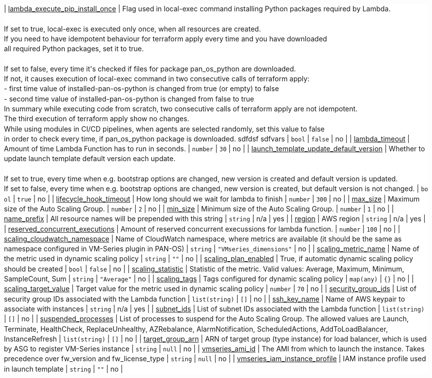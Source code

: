 | <a name="input_lambda_execute_pip_install_once"></a> [lambda\_execute\_pip\_install\_once](#input\_lambda\_execute\_pip\_install\_once) | Flag used in local-exec command installing Python packages required by Lambda.<br><br>  If set to true, local-exec is executed only once, when all resources are created.<br>  If you need to have idempotent behaviour for terraform apply every time and you have downloaded<br>  all required Python packages, set it to true.<br><br>  If set to false, every time it's checked if files for package pan\_os\_python are downloaded.<br>  If not, it causes execution of local-exec command in two consecutive calls of terraform apply:<br>  - first time value of installed-pan-os-python is changed from true (or empty) to false<br>  - second time value of installed-pan-os-python is changed from false to true<br>  In summary while executing code from scratch, two consecutive calls of terraform apply are not idempotent.<br>  The third execution of terraform apply show no changes.<br>  While using modules in CI/CD pipelines, when agents are selected randomly, set this value to false<br>  in order to check every time, if pan\_os\_python package is downloaded. sdfdsf sdfvars | `bool` | `false` | no |
| <a name="input_lambda_timeout"></a> [lambda\_timeout](#input\_lambda\_timeout) | Amount of time Lambda Function has to run in seconds. | `number` | `30` | no |
| <a name="input_launch_template_update_default_version"></a> [launch\_template\_update\_default\_version](#input\_launch\_template\_update\_default\_version) | Whether to update launch template default version each update.<br><br>  If set to true, every time when e.g. bootstrap options are changed, new version is created and default version is updated.<br>  If set to false, every time when e.g. bootstrap options are changed, new version is created, but default version is not changed. | `bool` | `true` | no |
| <a name="input_lifecycle_hook_timeout"></a> [lifecycle\_hook\_timeout](#input\_lifecycle\_hook\_timeout) | How long should we wait for lambda to finish | `number` | `300` | no |
| <a name="input_max_size"></a> [max\_size](#input\_max\_size) | Maximum size of the Auto Scaling Group. | `number` | `2` | no |
| <a name="input_min_size"></a> [min\_size](#input\_min\_size) | Minimum size of the Auto Scaling Group. | `number` | `1` | no |
| <a name="input_name_prefix"></a> [name\_prefix](#input\_name\_prefix) | All resource names will be prepended with this string | `string` | n/a | yes |
| <a name="input_region"></a> [region](#input\_region) | AWS region | `string` | n/a | yes |
| <a name="input_reserved_concurrent_executions"></a> [reserved\_concurrent\_executions](#input\_reserved\_concurrent\_executions) | Amount of reserved concurrent execussions for lambda function. | `number` | `100` | no |
| <a name="input_scaling_cloudwatch_namespace"></a> [scaling\_cloudwatch\_namespace](#input\_scaling\_cloudwatch\_namespace) | Name of CloudWatch namespace, where metrics are available (it should be the same as namespace configured in VM-Series plugin in PAN-OS) | `string` | `"VMseries_dimensions"` | no |
| <a name="input_scaling_metric_name"></a> [scaling\_metric\_name](#input\_scaling\_metric\_name) | Name of the metric used in dynamic scaling policy | `string` | `""` | no |
| <a name="input_scaling_plan_enabled"></a> [scaling\_plan\_enabled](#input\_scaling\_plan\_enabled) | True, if automatic dynamic scaling policy should be created | `bool` | `false` | no |
| <a name="input_scaling_statistic"></a> [scaling\_statistic](#input\_scaling\_statistic) | Statistic of the metric. Valid values: Average, Maximum, Minimum, SampleCount, Sum | `string` | `"Average"` | no |
| <a name="input_scaling_tags"></a> [scaling\_tags](#input\_scaling\_tags) | Tags configured for dynamic scaling policy | `map(any)` | `{}` | no |
| <a name="input_scaling_target_value"></a> [scaling\_target\_value](#input\_scaling\_target\_value) | Target value for the metric used in dynamic scaling policy | `number` | `70` | no |
| <a name="input_security_group_ids"></a> [security\_group\_ids](#input\_security\_group\_ids) | List of security group IDs associated with the Lambda function | `list(string)` | `[]` | no |
| <a name="input_ssh_key_name"></a> [ssh\_key\_name](#input\_ssh\_key\_name) | Name of AWS keypair to associate with instances | `string` | n/a | yes |
| <a name="input_subnet_ids"></a> [subnet\_ids](#input\_subnet\_ids) | List of subnet IDs associated with the Lambda function | `list(string)` | `[]` | no |
| <a name="input_suspended_processes"></a> [suspended\_processes](#input\_suspended\_processes) | List of processes to suspend for the Auto Scaling Group. The allowed values are Launch, Terminate, HealthCheck, ReplaceUnhealthy, AZRebalance, AlarmNotification, ScheduledActions, AddToLoadBalancer, InstanceRefresh | `list(string)` | `[]` | no |
| <a name="input_target_group_arn"></a> [target\_group\_arn](#input\_target\_group\_arn) | ARN of target group (type instance) for load balancer, which is used by ASG to register VM-Series instance | `string` | `null` | no |
| <a name="input_vmseries_ami_id"></a> [vmseries\_ami\_id](#input\_vmseries\_ami\_id) | The AMI from which to launch the instance. Takes precedence over fw\_version and fw\_license\_type | `string` | `null` | no |
| <a name="input_vmseries_iam_instance_profile"></a> [vmseries\_iam\_instance\_profile](#input\_vmseries\_iam\_instance\_profile) | IAM instance profile used in launch template | `string` | `""` | no |